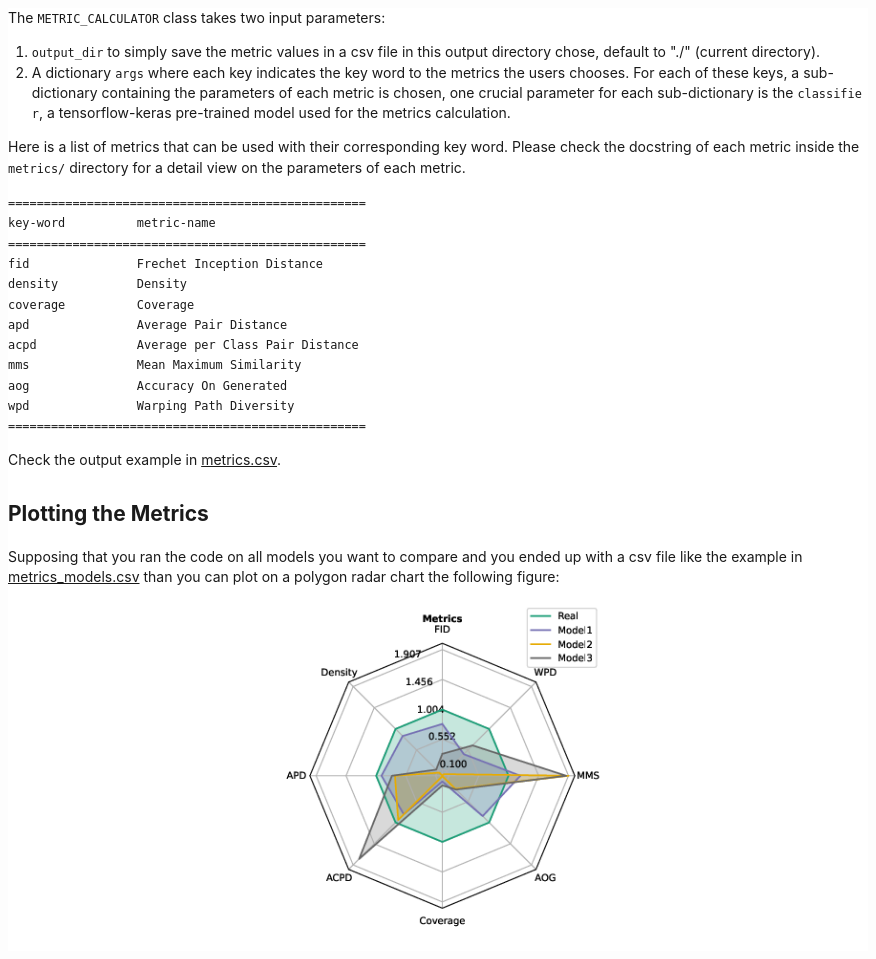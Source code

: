 The `METRIC_CALCULATOR` class takes two input parameters:

1. `output_dir` to simply save the metric values in a csv file in this output directory chose, default to "./" (current directory).
2. A dictionary `args` where each key indicates the key word to the metrics the users chooses. For each of these keys, a sub-dictionary containing the parameters of each metric is chosen, one crucial parameter for each sub-dictionary is the `classifier`, a tensorflow-keras pre-trained model used for the metrics calculation.

Here is a list of metrics that can be used with their corresponding key word. Please check the docstring of each metric inside the `metrics/` directory for a detail view on the parameters of each metric.

```
==================================================
key-word          metric-name
==================================================
fid               Frechet Inception Distance
density           Density
coverage          Coverage
apd               Average Pair Distance
acpd              Average per Class Pair Distance
mms               Mean Maximum Similarity
aog               Accuracy On Generated
wpd               Warping Path Diversity
==================================================
```

Check the output example in [metrics.csv](https://github.com/MSD-IRIMAS/Evaluating-HMG/blob/main/metrics.csv).

## Plotting the Metrics

Supposing that you ran the code on all models you want to compare and you ended up with a csv file like the example in [metrics_models.csv](https://github.com/MSD-IRIMAS/Evaluating-HMG/blob/main/metrics_models.csv) than you can plot on a polygon radar chart the following figure:

<p align="center">
<img src="imgs/Metrics.png" alt="radar" width="40%"/>
</p>
